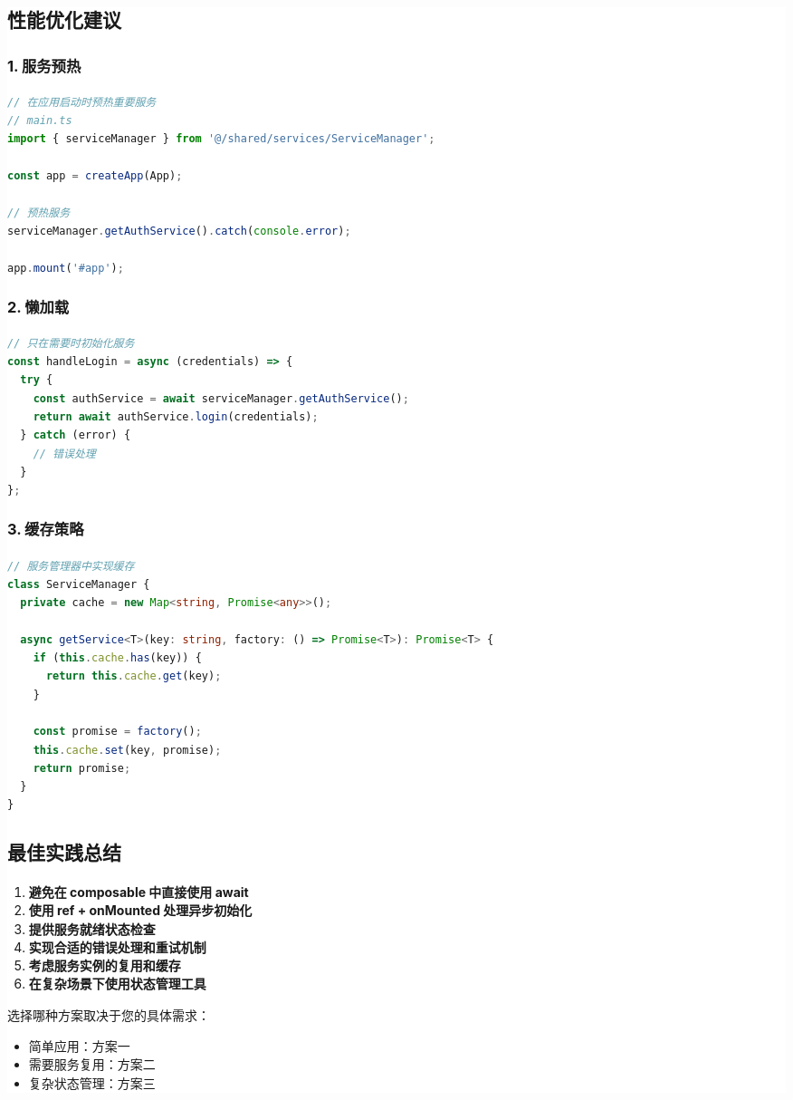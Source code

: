 ## 性能优化建议

### 1. 服务预热

```typescript
// 在应用启动时预热重要服务
// main.ts
import { serviceManager } from '@/shared/services/ServiceManager';

const app = createApp(App);

// 预热服务
serviceManager.getAuthService().catch(console.error);

app.mount('#app');
```

### 2. 懒加载

```typescript
// 只在需要时初始化服务
const handleLogin = async (credentials) => {
  try {
    const authService = await serviceManager.getAuthService();
    return await authService.login(credentials);
  } catch (error) {
    // 错误处理
  }
};
```

### 3. 缓存策略

```typescript
// 服务管理器中实现缓存
class ServiceManager {
  private cache = new Map<string, Promise<any>>();

  async getService<T>(key: string, factory: () => Promise<T>): Promise<T> {
    if (this.cache.has(key)) {
      return this.cache.get(key);
    }

    const promise = factory();
    this.cache.set(key, promise);
    return promise;
  }
}
```

## 最佳实践总结

1. **避免在 composable 中直接使用 await**
2. **使用 ref + onMounted 处理异步初始化**
3. **提供服务就绪状态检查**
4. **实现合适的错误处理和重试机制**
5. **考虑服务实例的复用和缓存**
6. **在复杂场景下使用状态管理工具**

选择哪种方案取决于您的具体需求：

- 简单应用：方案一
- 需要服务复用：方案二
- 复杂状态管理：方案三
